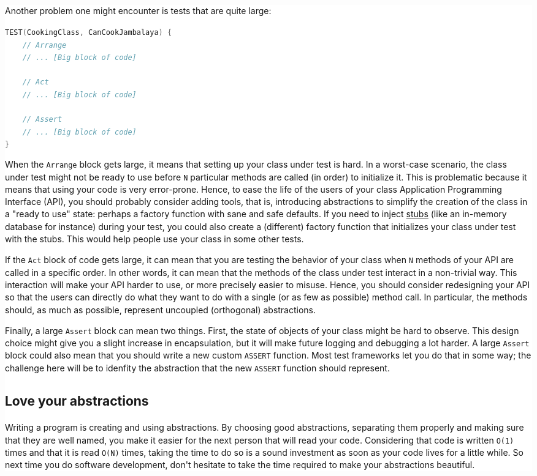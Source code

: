 Another problem one might encounter is tests that are quite large:

```c++
TEST(CookingClass, CanCookJambalaya) {
    // Arrange
    // ... [Big block of code]

    // Act
    // ... [Big block of code]

    // Assert
    // ... [Big block of code]
}
```

When the `Arrange` block gets large, it means that setting up your class under test is hard.
In a worst-case scenario, the class under test might not be ready to use before `N` particular methods are called (in order) to initialize it.
This is problematic because it means that using your code is very error-prone.
Hence, to ease the life of the users of your class Application Programming Interface (API), you should probably consider adding tools, that is, introducing abstractions to simplify the creation of the class in a "ready to use" state: perhaps a factory function with sane and safe defaults.
If you need to inject [stubs](https://en.wikipedia.org/wiki/Method_stub) (like an in-memory database for instance) during your test, you could also create a (different) factory function that initializes your class under test with the stubs.
This would help people use your class in some other tests.

If the `Act` block of code gets large, it can mean that you are testing the behavior of your class when `N` methods of your API are called in a specific order.
In other words, it can mean that the methods of the class under test interact in a non-trivial way.
This interaction will make your API harder to use, or more precisely easier to misuse.
Hence, you should consider redesigning your API so that the users can directly do what they want to do with a single (or as few as possible) method call.
In particular, the methods should, as much as possible, represent uncoupled (orthogonal) abstractions.

Finally, a large `Assert` block can mean two things.
First, the state of objects of your class might be hard to observe.
This design choice might give you a slight increase in encapsulation, but it will make future logging and debugging a lot harder.
A large `Assert` block could also mean that you should write a new custom `ASSERT` function.
Most test frameworks let you do that in some way; the challenge here will be to idenfity the abstraction that the new `ASSERT` function should represent.

## Love your abstractions

Writing a program is creating and using abstractions.
By choosing good abstractions, separating them properly and making sure that they are well named, you make it easier for the next person that will read your code.
Considering that code is written `O(1)` times and that it is read `O(N)` times, taking the time to do so is a sound investment as soon as your code lives for a little while. 
So next time you do software development, don't hesitate to take the time required to make your abstractions beautiful.

